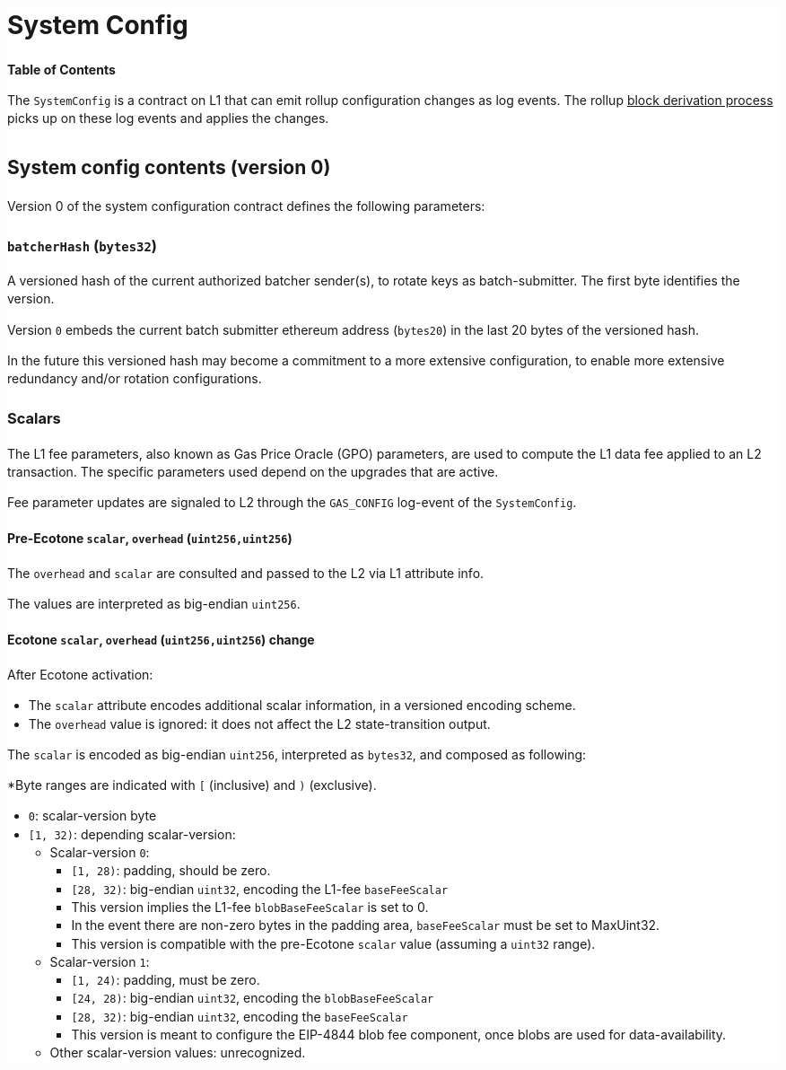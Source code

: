 # System Config

**Table of Contents**



The `SystemConfig` is a contract on L1 that can emit rollup configuration changes as log events.
The rollup [block derivation process](derivation.md) picks up on these log events and applies the changes.

## System config contents (version 0)

Version 0 of the system configuration contract defines the following parameters:

### `batcherHash` (`bytes32`)

A versioned hash of the current authorized batcher sender(s), to rotate keys as batch-submitter.
The first byte identifies the version.

Version `0` embeds the current batch submitter ethereum address (`bytes20`) in the last 20 bytes of the versioned hash.

In the future this versioned hash may become a commitment to a more extensive configuration,
to enable more extensive redundancy and/or rotation configurations.

### Scalars

The L1 fee parameters, also known as Gas Price Oracle (GPO) parameters, are used to compute the L1
data fee applied to an L2 transaction. The specific parameters used depend on the upgrades that
are active.

Fee parameter updates are signaled to L2 through the `GAS_CONFIG` log-event of the `SystemConfig`.

#### Pre-Ecotone `scalar`, `overhead` (`uint256,uint256`)

The `overhead` and `scalar` are consulted and passed to the L2 via L1 attribute info.

The values are interpreted as big-endian `uint256`.

#### Ecotone `scalar`, `overhead` (`uint256,uint256`) change

After Ecotone activation:

- The `scalar` attribute encodes additional scalar information, in a versioned encoding scheme.
- The `overhead` value is ignored: it does not affect the L2 state-transition output.

The `scalar` is encoded as big-endian `uint256`, interpreted as `bytes32`, and composed as following:

\*Byte ranges are indicated with `[` (inclusive) and `)` (exclusive).

- `0`: scalar-version byte
- `[1, 32)`: depending scalar-version:
  - Scalar-version `0`:
    - `[1, 28)`: padding, should be zero.
    - `[28, 32)`: big-endian `uint32`, encoding the L1-fee `baseFeeScalar`
    - This version implies the L1-fee `blobBaseFeeScalar` is set to 0.
    - In the event there are non-zero bytes in the padding area, `baseFeeScalar` must be set to MaxUint32.
    - This version is compatible with the pre-Ecotone `scalar` value (assuming a `uint32` range).
  - Scalar-version `1`:
    - `[1, 24)`: padding, must be zero.
    - `[24, 28)`: big-endian `uint32`, encoding the `blobBaseFeeScalar`
    - `[28, 32)`: big-endian `uint32`, encoding the `baseFeeScalar`
    - This version is meant to configure the EIP-4844 blob fee component, once blobs are used for data-availability.
  - Other scalar-version values: unrecognized.